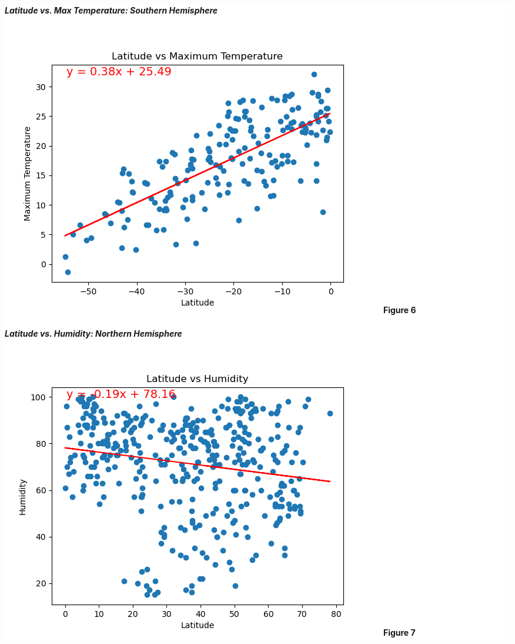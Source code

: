 ##### Latitude vs. Max Temperature: Southern Hemisphere
![City Latitude vs. Maximum Temperature in the Southern Hemisphere 7/21/24](https://github.com/pixare7/World_Weather_Analysis/blob/main/output_data/Fig06.png)
**Figure 6**  

##### Latitude vs. Humidity: Northern Hemisphere
![City Latitude vs. Humidity in the Northern Hemisphere 7/21/24](https://github.com/pixare7/World_Weather_Analysis/blob/main/output_data/Fig07.png)
**Figure 7**  
